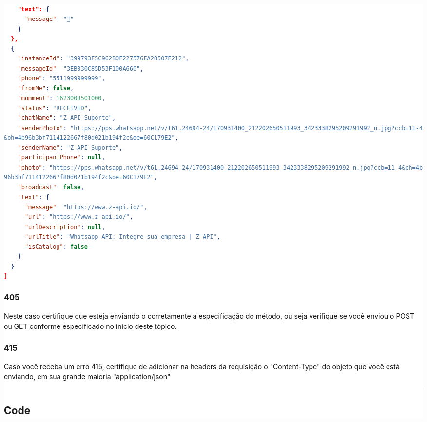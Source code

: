 ```json
    "text": {
      "message": "🚀"
    }
  },
  {
    "instanceId": "399793F5C962B0F227576EA28507E212",
    "messageId": "3EB030C85D53F100A660",
    "phone": "5511999999999",
    "fromMe": false,
    "momment": 1623008501000,
    "status": "RECEIVED",
    "chatName": "Z-API Suporte",
    "senderPhoto": "https://pps.whatsapp.net/v/t61.24694-24/170931400_212202650511993_3423338295209291992_n.jpg?ccb=11-4&oh=4b96b3bf7114122667f80d021b194f2c&oe=60C179E2",
    "senderName": "Z-API Suporte",
    "participantPhone": null,
    "photo": "https://pps.whatsapp.net/v/t61.24694-24/170931400_212202650511993_3423338295209291992_n.jpg?ccb=11-4&oh=4b96b3bf7114122667f80d021b194f2c&oe=60C179E2",
    "broadcast": false,
    "text": {
      "message": "https://www.z-api.io/",
      "url": "https://www.z-api.io/",
      "urlDescription": null,
      "urlTitle": "Whatsapp API: Integre sua empresa | Z-API",
      "isCatalog": false
    }
  }
]
```

### 405

Neste caso certifique que esteja enviando o corretamente a especificação do método, ou seja verifique se você enviou o POST ou GET conforme especificado no inicio deste tópico.

### 415

Caso você receba um erro 415, certifique de adicionar na headers da requisição o "Content-Type" do objeto que você está enviando, em sua grande maioria "application/json"

---

## Code

<iframe src="//api.apiembed.com/?source=https://raw.githubusercontent.com/Z-API/z-api-docs/main/json-examples/get-message-chat.json&targets=all" frameborder="0" scrolling="no" width="100%" height="500px" seamless></iframe>
